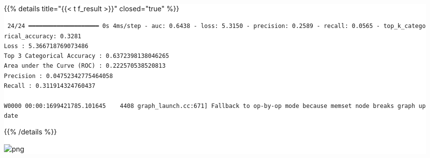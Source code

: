 {{% details title="{{< t f_result >}}" closed="true" %}}

```plain
 24/24 ━━━━━━━━━━━━━━━━━━━━ 0s 4ms/step - auc: 0.6438 - loss: 5.3150 - precision: 0.2589 - recall: 0.0565 - top_k_categorical_accuracy: 0.3281
Loss : 5.366718769073486
Top 3 Categorical Accuracy : 0.6372398138046265
Area under the Curve (ROC) : 0.222570538520813
Precision : 0.04752342775464058
Recall : 0.311914324760437

W0000 00:00:1699421785.101645    4408 graph_launch.cc:671] Fallback to op-by-op mode because memset node breaks graph update
```

{{% /details %}}

![png](/images/examples/timeseries/eeg_signal_classification/eeg_signal_classification_50_2.png)
